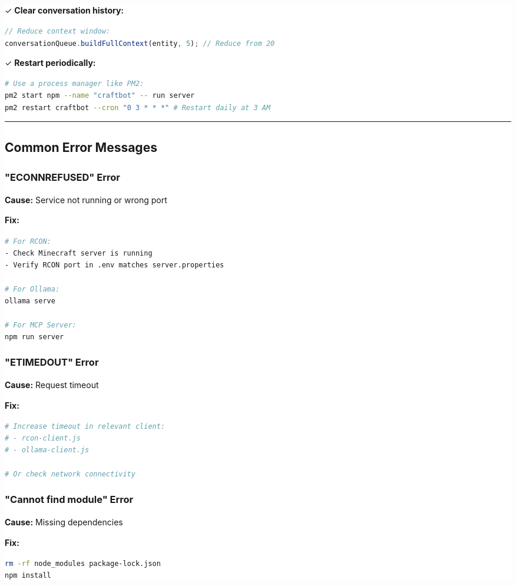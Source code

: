 ✓ **Clear conversation history:**
```javascript
// Reduce context window:
conversationQueue.buildFullContext(entity, 5); // Reduce from 20
```

✓ **Restart periodically:**
```bash
# Use a process manager like PM2:
pm2 start npm --name "craftbot" -- run server
pm2 restart craftbot --cron "0 3 * * *" # Restart daily at 3 AM
```

---

## Common Error Messages

### "ECONNREFUSED" Error

**Cause:** Service not running or wrong port

**Fix:**
```bash
# For RCON:
- Check Minecraft server is running
- Verify RCON port in .env matches server.properties

# For Ollama:
ollama serve

# For MCP Server:
npm run server
```

### "ETIMEDOUT" Error

**Cause:** Request timeout

**Fix:**
```bash
# Increase timeout in relevant client:
# - rcon-client.js
# - ollama-client.js

# Or check network connectivity
```

### "Cannot find module" Error

**Cause:** Missing dependencies

**Fix:**
```bash
rm -rf node_modules package-lock.json
npm install
```
